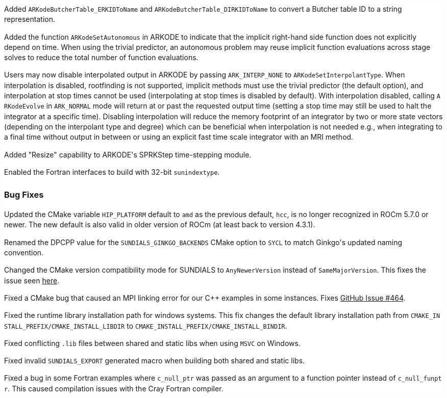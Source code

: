 Added `ARKodeButcherTable_ERKIDToName` and `ARKodeButcherTable_DIRKIDToName` to
convert a Butcher table ID to a string representation.

Added the function ``ARKodeSetAutonomous`` in ARKODE to indicate that the
implicit right-hand side function does not explicitly depend on time. When using
the trivial predictor, an autonomous problem may reuse implicit function
evaluations across stage solves to reduce the total number of function
evaluations.

Users may now disable interpolated output in ARKODE by passing `ARK_INTERP_NONE`
to `ARKodeSetInterpolantType`. When interpolation is disabled, rootfinding is
not supported, implicit methods must use the trivial predictor (the default
option), and interpolation at stop times cannot be used (interpolating at stop
times is disabled by default). With interpolation disabled, calling
`ARKodeEvolve` in `ARK_NORMAL` mode will return at or past the requested output
time (setting a stop time may still be used to halt the integrator at a specific
time). Disabling interpolation will reduce the memory footprint of an integrator
by two or more state vectors (depending on the interpolant type and degree)
which can be beneficial when interpolation is not needed e.g., when integrating
to a final time without output in between or using an explicit fast time scale
integrator with an MRI method.

Added "Resize" capability to ARKODE's SPRKStep time-stepping module.

Enabled the Fortran interfaces to build with 32-bit `sunindextype`.

### Bug Fixes

Updated the CMake variable `HIP_PLATFORM` default to `amd` as the previous
default, `hcc`, is no longer recognized in ROCm 5.7.0 or newer. The new default
is also valid in older version of ROCm (at least back to version 4.3.1).

Renamed the DPCPP value for the `SUNDIALS_GINKGO_BACKENDS` CMake option to `SYCL`
to match Ginkgo's updated naming convention.

Changed the CMake version compatibility mode for SUNDIALS to `AnyNewerVersion`
instead of `SameMajorVersion`. This fixes the issue seen
[here](https://github.com/AMReX-Codes/amrex/pull/3835).

Fixed a CMake bug that caused an MPI linking error for our C++ examples in some
instances. Fixes [GitHub Issue
#464](https://github.com/LLNL/sundials/issues/464).

Fixed the runtime library installation path for windows systems. This fix
changes the default library installation path from
`CMAKE_INSTALL_PREFIX/CMAKE_INSTALL_LIBDIR` to
`CMAKE_INSTALL_PREFIX/CMAKE_INSTALL_BINDIR`.

Fixed conflicting `.lib` files between shared and static libs when using `MSVC`
on Windows.

Fixed invalid `SUNDIALS_EXPORT` generated macro when building both shared and
static libs.

Fixed a bug in some Fortran examples where `c_null_ptr` was passed as an
argument to a function pointer instead of `c_null_funptr`. This caused
compilation issues with the Cray Fortran compiler.
